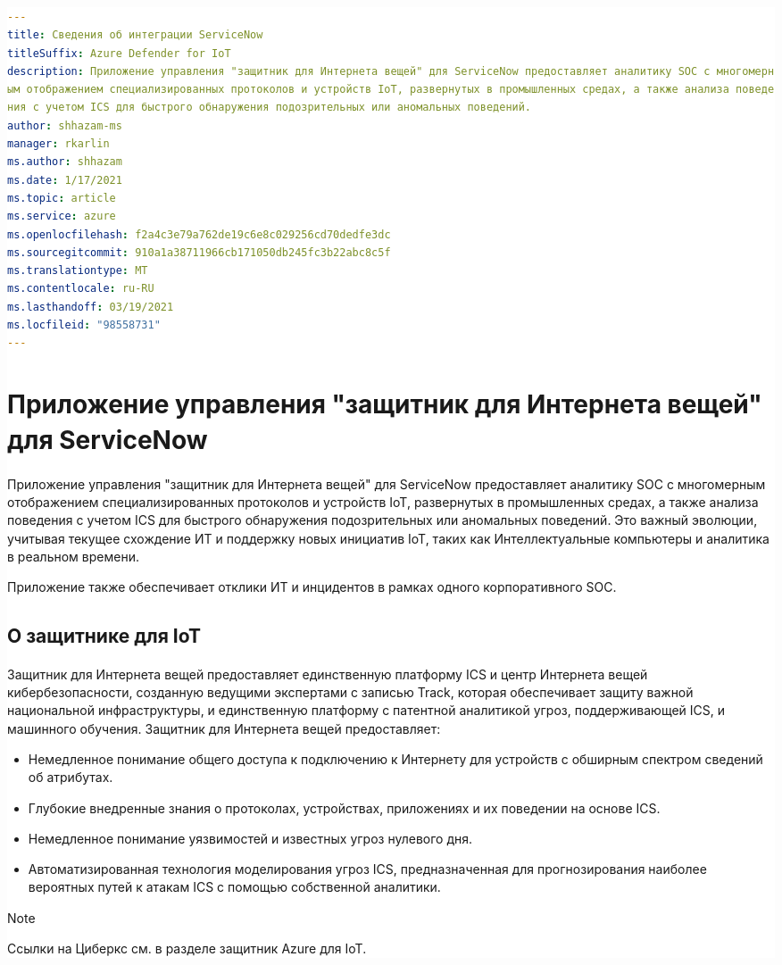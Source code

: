 ```yaml
---
title: Сведения об интеграции ServiceNow
titleSuffix: Azure Defender for IoT
description: Приложение управления "защитник для Интернета вещей" для ServiceNow предоставляет аналитику SOC с многомерным отображением специализированных протоколов и устройств IoT, развернутых в промышленных средах, а также анализа поведения с учетом ICS для быстрого обнаружения подозрительных или аномальных поведений.
author: shhazam-ms
manager: rkarlin
ms.author: shhazam
ms.date: 1/17/2021
ms.topic: article
ms.service: azure
ms.openlocfilehash: f2a4c3e79a762de19c6e8c029256cd70dedfe3dc
ms.sourcegitcommit: 910a1a38711966cb171050db245fc3b22abc8c5f
ms.translationtype: MT
ms.contentlocale: ru-RU
ms.lasthandoff: 03/19/2021
ms.locfileid: "98558731"
---
```

# <a name="the-defender-for-iot-ics-management-application-for-servicenow"></a>Приложение управления "защитник для Интернета вещей" для ServiceNow

Приложение управления "защитник для Интернета вещей" для ServiceNow предоставляет аналитику SOC с многомерным отображением специализированных протоколов и устройств IoT, развернутых в промышленных средах, а также анализа поведения с учетом ICS для быстрого обнаружения подозрительных или аномальных поведений. Это важный эволюции, учитывая текущее схождение ИТ и поддержку новых инициатив IoT, таких как Интеллектуальные компьютеры и аналитика в реальном времени.

Приложение также обеспечивает отклики ИТ и инцидентов в рамках одного корпоративного SOC.

## <a name="about-defender-for-iot"></a>О защитнике для IoT

Защитник для Интернета вещей предоставляет единственную платформу ICS и центр Интернета вещей кибербезопасности, созданную ведущими экспертами с записью Track, которая обеспечивает защиту важной национальной инфраструктуры, и единственную платформу с патентной аналитикой угроз, поддерживающей ICS, и машинного обучения. Защитник для Интернета вещей предоставляет:

- Немедленное понимание общего доступа к подключению к Интернету для устройств с обширным спектром сведений об атрибутах.

- Глубокие внедренные знания о протоколах, устройствах, приложениях и их поведении на основе ICS.

- Немедленное понимание уязвимостей и известных угроз нулевого дня.

- Автоматизированная технология моделирования угроз ICS, предназначенная для прогнозирования наиболее вероятных путей к атакам ICS с помощью собственной аналитики.

> [!Note]
> Ссылки на Циберкс см. в разделе защитник Azure для IoT.
